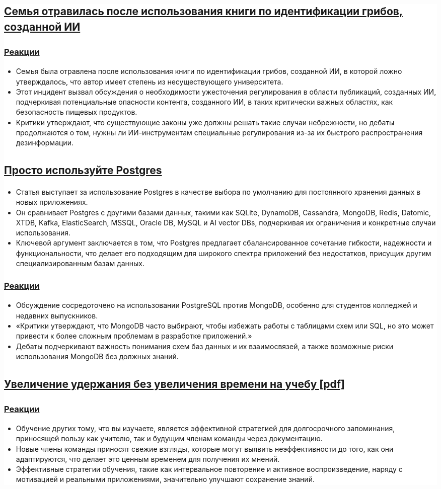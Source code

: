 ## [Семья отравилась после использования книги по идентификации грибов, созданной ИИ](https://old.reddit.com/r/LegalAdviceUK/comments/1etko9h/family_poisoned_after_using_aigenerated_mushroom/)

### [Реакции](https://news.ycombinator.com/item?id=41269514)

- Семья была отравлена после использования книги по идентификации грибов, созданной ИИ, в которой ложно утверждалось, что автор имеет степень из несуществующего университета.
- Этот инцидент вызвал обсуждения о необходимости ужесточения регулирования в области публикаций, созданных ИИ, подчеркивая потенциальные опасности контента, созданного ИИ, в таких критически важных областях, как безопасность пищевых продуктов.
- Критики утверждают, что существующие законы уже должны решать такие случаи небрежности, но дебаты продолжаются о том, нужны ли ИИ-инструментам специальные регулирования из-за их быстрого распространения дезинформации.

## [Просто используйте Postgres](https://mccue.dev/pages/8-16-24-just-use-postgres)

- Статья выступает за использование Postgres в качестве выбора по умолчанию для постоянного хранения данных в новых приложениях.
- Он сравнивает Postgres с другими базами данных, такими как SQLite, DynamoDB, Cassandra, MongoDB, Redis, Datomic, XTDB, Kafka, ElasticSearch, MSSQL, Oracle DB, MySQL и AI vector DBs, подчеркивая их ограничения и конкретные случаи использования.
- Ключевой аргумент заключается в том, что Postgres предлагает сбалансированное сочетание гибкости, надежности и функциональности, что делает его подходящим для широкого спектра приложений без недостатков, присущих другим специализированным базам данных.

### [Реакции](https://news.ycombinator.com/item?id=41272854)

- Обсуждение сосредоточено на использовании PostgreSQL против MongoDB, особенно для студентов колледжей и недавних выпускников.
- «Критики утверждают, что MongoDB часто выбирают, чтобы избежать работы с таблицами схем или SQL, но это может привести к более сложным проблемам в разработке приложений.»
- Дебаты подчеркивают важность понимания схем баз данных и их взаимосвязей, а также возможные риски использования MongoDB без должных знаний.

## [Увеличение удержания без увеличения времени на учебу [pdf]](https://files.eric.ed.gov/fulltext/ED505647.pdf)

### [Реакции](https://news.ycombinator.com/item?id=41274602)

- Обучение других тому, что вы изучаете, является эффективной стратегией для долгосрочного запоминания, приносящей пользу как учителю, так и будущим членам команды через документацию.
- Новые члены команды приносят свежие взгляды, которые могут выявить неэффективности до того, как они адаптируются, что делает это ценным временем для получения их мнений.
- Эффективные стратегии обучения, такие как интервальное повторение и активное воспроизведение, наряду с мотивацией и реальными приложениями, значительно улучшают сохранение знаний.
